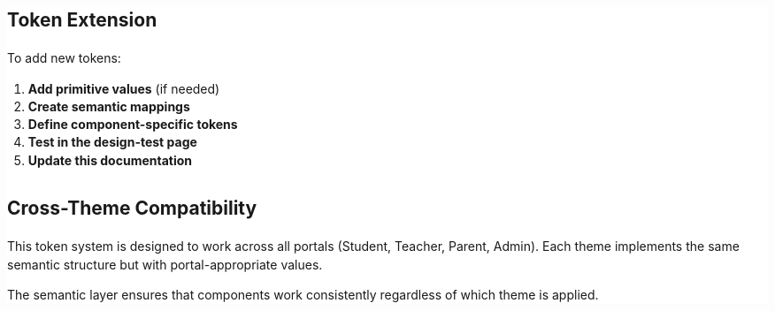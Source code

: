 ## Token Extension

To add new tokens:

1. **Add primitive values** (if needed)
2. **Create semantic mappings**
3. **Define component-specific tokens**
4. **Test in the design-test page**
5. **Update this documentation**

## Cross-Theme Compatibility

This token system is designed to work across all portals (Student, Teacher, Parent, Admin). Each theme implements the same semantic structure but with portal-appropriate values.

The semantic layer ensures that components work consistently regardless of which theme is applied.